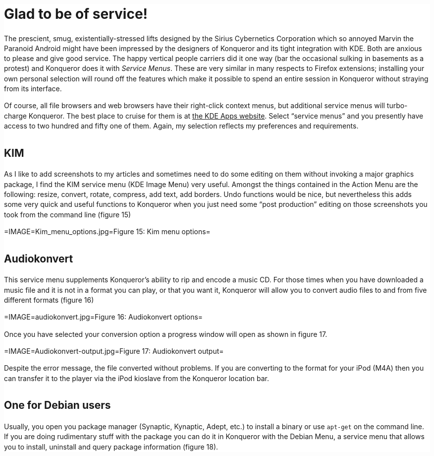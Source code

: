 
# Glad to be of service!

The prescient, smug, existentially-stressed lifts designed by the Sirius Cybernetics Corporation which so annoyed Marvin the Paranoid Android might have been impressed by the designers of Konqueror and its tight integration with KDE. Both are anxious to please and give good service. The happy vertical people carriers did it one way (bar the occasional sulking in basements as a protest) and Konqueror does it with _Service Menus_. These are very similar in many respects to Firefox extensions; installing your own personal selection will round off the features which make it possible to spend an entire session in Konqueror without straying from its interface.

Of course, all file browsers and web browsers have their right-click context menus, but additional service menus will turbo-charge Konqueror. The best place to cruise for them is at [the KDE Apps website](http://www.kde-apps.org). Select “service menus” and you presently have access to two hundred and fifty one of them. Again, my selection reflects my preferences and requirements.


## KIM

As I like to add screenshots to my articles and sometimes need to do some editing on them without invoking a major graphics package, I find the KIM service menu (KDE Image Menu) very useful. Amongst the things contained in the Action Menu are the following: resize, convert, rotate, compress, add text, add borders. Undo functions would be nice, but nevertheless this adds some very quick and useful functions to Konqueror when you just need some “post production” editing on those screenshots you took from the command line (figure 15)


=IMAGE=Kim_menu_options.jpg=Figure 15: Kim menu options=


## Audiokonvert

This service menu supplements Konqueror’s ability to rip and encode a music CD. For those times when you have downloaded a music file and it is not in a format you can play, or that you want it, Konqueror will allow you to convert audio files to and from five different formats (figure 16)


=IMAGE=audiokonvert.jpg=Figure 16: Audiokonvert options=

Once you have selected your conversion option a progress window will open as shown in figure 17.


=IMAGE=Audiokonvert-output.jpg=Figure 17: Audiokonvert output=

Despite the error message, the file converted without problems. If you are converting to the format for your iPod (M4A) then you can transfer it to the player via the iPod kioslave from the Konqueror location bar.


## One for Debian users

Usually, you open you package manager (Synaptic, Kynaptic, Adept, etc.) to install a binary or use `apt-get` on the command line. If you are doing rudimentary stuff with the package you can do it in Konqueror with the Debian Menu, a service menu that allows you to install, uninstall and query package information (figure 18).
